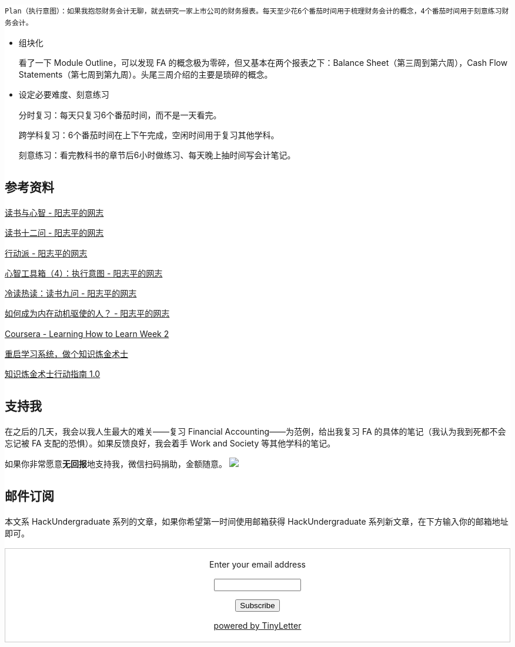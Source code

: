 	Plan（执行意图）：如果我抱怨财务会计无聊，就去研究一家上市公司的财务报表。每天至少花6个番茄时间用于梳理财务会计的概念，4个番茄时间用于刻意练习财务会计。

* 组块化

	看了一下 Module Outline，可以发现 FA 的概念极为零碎，但又基本在两个报表之下：Balance Sheet（第三周到第六周），Cash Flow Statements（第七周到第九周）。头尾三周介绍的主要是琐碎的概念。
	
* 设定必要难度、刻意练习

	分时复习：每天只复习6个番茄时间，而不是一天看完。
	
	跨学科复习：6个番茄时间在上下午完成，空闲时间用于复习其他学科。
	
	刻意练习：看完教科书的章节后6小时做练习、每天晚上抽时间写会计笔记。

## 参考资料
[读书与心智 - 阳志平的网志](http://www.yangzhiping.com/psy/openmintalk.html)

[读书十二问 - 阳志平的网志](http://www.yangzhiping.com/psy/live002.yangtalk.html)

[行动派 - 阳志平的网志](http://www.yangzhiping.com/psy/YangQ&A-Implementation-intention.html)

[心智工具箱（4）：执行意图 - 阳志平的网志](http://www.yangzhiping.com/psy/implementation-intentions.html)

[冷读热读：读书九问 - 阳志平的网志](http://www.yangzhiping.com/psy/reading-2015.html)

[如何成为内在动机驱使的人？ - 阳志平的网志](http://www.yangzhiping.com/psy/YangQ&A-SelfDetermination.html)

[Coursera - Learning How to Learn Week 2](https://www.coursera.org/learn/learning-how-to-learn/home/week/2) 

[重启学习系统，做个知识炼金术士](https://zhuanlan.zhihu.com/p/22574669?refer=hackyourself)

[知识炼金术士行动指南 1.0](https://zhuanlan.zhihu.com/p/22647481?refer=hackyourself)

## 支持我
在之后的几天，我会以我人生最大的难关——复习 Financial Accounting——为范例，给出我复习 FA 的具体的笔记（我认为我到死都不会忘记被 FA 支配的恐惧）。如果反馈良好，我会着手 Work and Society 等其他学科的笔记。

如果你非常愿意**无回报**地支持我，微信扫码捐助，金额随意。
![](http://ww3.sinaimg.cn/large/006tNbRwgw1fattjmu5lvj30v20kv76l.jpg)

## 邮件订阅
本文系 HackUndergraduate 系列的文章，如果你希望第一时间使用邮箱获得 HackUndergraduate 系列新文章，在下方输入你的邮箱地址即可。

 <form style="border:1px solid #ccc;padding:3px;text-align:center;" action="https://tinyletter.com/HackUndergraduate" method="post" target="popupwindow" onsubmit="window.open('https://tinyletter.com/HackUndergraduate', 'popupwindow', 'scrollbars=yes,width=800,height=600');return true"><p><label for="tlemail">Enter your email address</label></p><p><input type="text" style="width:140px" name="email" id="tlemail" /></p><input type="hidden" value="1" name="embed"/><input type="submit" value="Subscribe" /><p><a href="https://tinyletter.com" target="_blank">powered by TinyLetter</a></p></form>
         
         